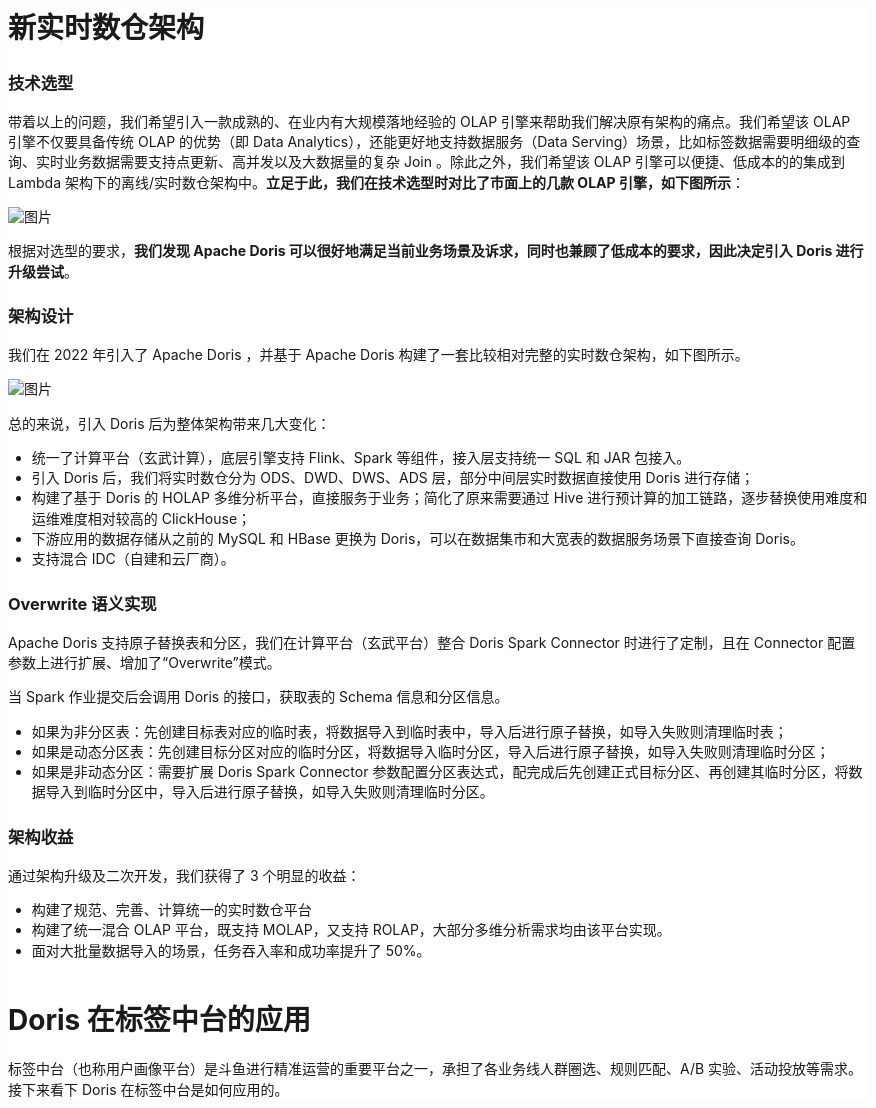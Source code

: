   

# 新实时数仓架构

### **技术选型**

带着以上的问题，我们希望引入一款成熟的、在业内有大规模落地经验的 OLAP 引擎来帮助我们解决原有架构的痛点。我们希望该 OLAP 引擎不仅要具备传统 OLAP 的优势（即 Data Analytics），还能更好地支持数据服务（Data Serving）场景，比如标签数据需要明细级的查询、实时业务数据需要支持点更新、高并发以及大数据量的复杂 Join 。除此之外，我们希望该 OLAP 引擎可以便捷、低成本的的集成到 Lambda 架构下的离线/实时数仓架构中。**立足于此，我们在技术选型时对比了市面上的几款 OLAP 引擎，如下图所示**：

![图片](https://p3-juejin.byteimg.com/tos-cn-i-k3u1fbpfcp/eecaaaf523ba4fefb77cf2ebc1871357~tplv-k3u1fbpfcp-zoom-1.image)

根据对选型的要求，**我们发现 Apache Doris 可以很好地满足当前业务场景及诉求，同时也兼顾了低成本的要求，因此决定引入 Doris 进行升级尝试**。

### **架构设计**

我们在 2022 年引入了 Apache Doris ，并基于 Apache Doris 构建了一套比较相对完整的实时数仓架构，如下图所示。

![图片](https://p3-juejin.byteimg.com/tos-cn-i-k3u1fbpfcp/c4b304cb38ff4582b3292c52af2ba280~tplv-k3u1fbpfcp-zoom-1.image)

总的来说，引入 Doris 后为整体架构带来几大变化：

-   统一了计算平台（玄武计算），底层引擎支持 Flink、Spark 等组件，接入层支持统一 SQL 和 JAR 包接入。
-   引入 Doris 后，我们将实时数仓分为 ODS、DWD、DWS、ADS 层，部分中间层实时数据直接使用 Doris 进行存储；
-   构建了基于 Doris 的 HOLAP 多维分析平台，直接服务于业务；简化了原来需要通过 Hive 进行预计算的加工链路，逐步替换使用难度和运维难度相对较高的 ClickHouse；
-   下游应用的数据存储从之前的 MySQL 和 HBase 更换为 Doris，可以在数据集市和大宽表的数据服务场景下直接查询 Doris。
-   支持混合 IDC（自建和云厂商）。

### Overwrite 语义实现

Apache Doris 支持原子替换表和分区，我们在计算平台（玄武平台）整合 Doris Spark Connector 时进行了定制，且在 Connector 配置参数上进行扩展、增加了“Overwrite”模式。

当 Spark 作业提交后会调用 Doris 的接口，获取表的 Schema 信息和分区信息。

-   如果为非分区表：先创建目标表对应的临时表，将数据导入到临时表中，导入后进行原子替换，如导入失败则清理临时表；
-   如果是动态分区表：先创建目标分区对应的临时分区，将数据导入临时分区，导入后进行原子替换，如导入失败则清理临时分区；
-   如果是非动态分区：需要扩展 Doris Spark Connector 参数配置分区表达式，配完成后先创建正式目标分区、再创建其临时分区，将数据导入到临时分区中，导入后进行原子替换，如导入失败则清理临时分区。

### 架构收益

通过架构升级及二次开发，我们获得了 3 个明显的收益：

-   构建了规范、完善、计算统一的实时数仓平台
-   构建了统一混合 OLAP 平台，既支持 MOLAP，又支持 ROLAP，大部分多维分析需求均由该平台实现。
-   面对大批量数据导入的场景，任务吞入率和成功率提升了 50%。



# Doris 在标签中台的应用

标签中台（也称用户画像平台）是斗鱼进行精准运营的重要平台之一，承担了各业务线人群圈选、规则匹配、A/B 实验、活动投放等需求。接下来看下 Doris 在标签中台是如何应用的。

